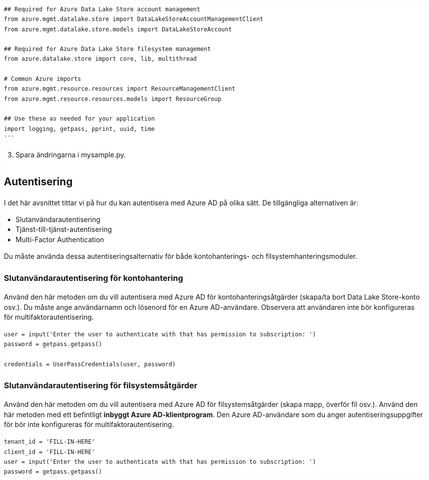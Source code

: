     ## Required for Azure Data Lake Store account management
    from azure.mgmt.datalake.store import DataLakeStoreAccountManagementClient
    from azure.mgmt.datalake.store.models import DataLakeStoreAccount

    ## Required for Azure Data Lake Store filesystem management
    from azure.datalake.store import core, lib, multithread

    # Common Azure imports
    from azure.mgmt.resource.resources import ResourceManagementClient
    from azure.mgmt.resource.resources.models import ResourceGroup

    ## Use these as needed for your application
    import logging, getpass, pprint, uuid, time
    ```

3. Spara ändringarna i mysample.py.

## <a name="authentication"></a>Autentisering

I det här avsnittet tittar vi på hur du kan autentisera med Azure AD på olika sätt. De tillgängliga alternativen är:

* Slutanvändarautentisering
* Tjänst-till-tjänst-autentisering
* Multi-Factor Authentication

Du måste använda dessa autentiseringsalternativ för både kontohanterings- och filsystemhanteringsmoduler.

### <a name="end-user-authentication-for-account-management"></a>Slutanvändarautentisering för kontohantering

Använd den här metoden om du vill autentisera med Azure AD för kontohanteringsåtgärder (skapa/ta bort Data Lake Store-konto osv.). Du måste ange användarnamn och lösenord för en Azure AD-användare. Observera att användaren inte bör konfigureras för multifaktorautentisering.

    user = input('Enter the user to authenticate with that has permission to subscription: ')
    password = getpass.getpass()

    credentials = UserPassCredentials(user, password)

### <a name="end-user-authentication-for-filesystem-operations"></a>Slutanvändarautentisering för filsystemsåtgärder

Använd den här metoden om du vill autentisera med Azure AD för filsystemsåtgärder (skapa mapp, överför fil osv.). Använd den här metoden med ett befintligt **inbyggt Azure AD-klientprogram**. Den Azure AD-användare som du anger autentiseringsuppgifter för bör inte konfigureras för multifaktorautentisering.

    tenant_id = 'FILL-IN-HERE'
    client_id = 'FILL-IN-HERE'
    user = input('Enter the user to authenticate with that has permission to subscription: ')
    password = getpass.getpass()
